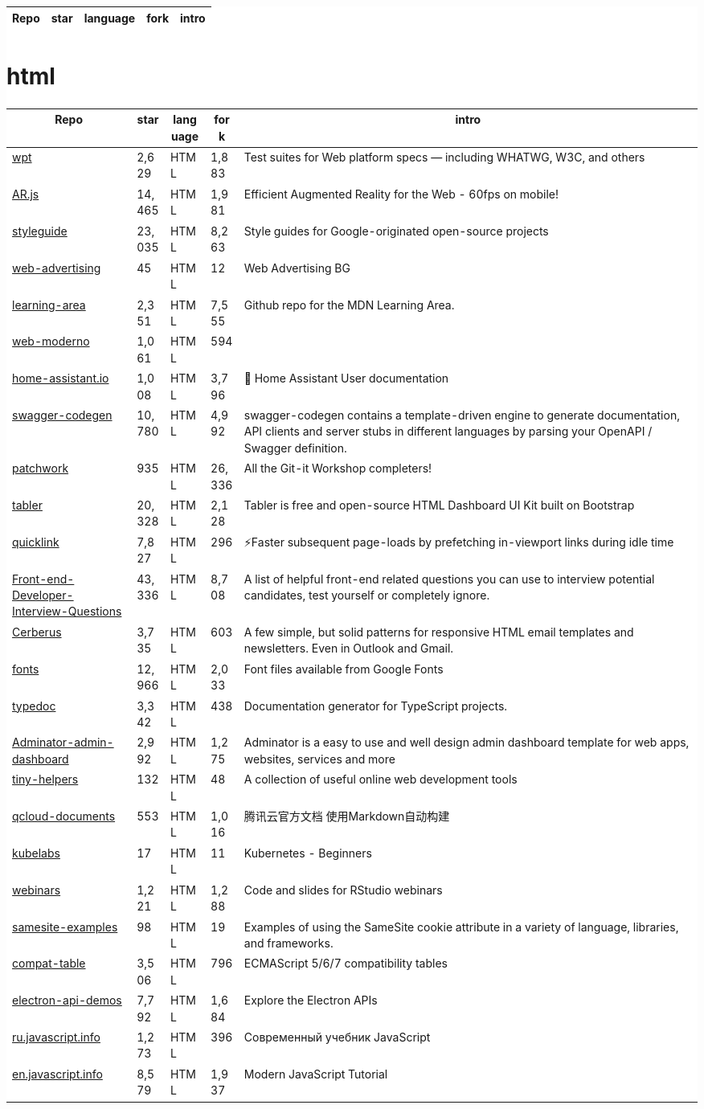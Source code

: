 Repo|star|language|fork|intro
-|-|-|-|-



# html

Repo|star|language|fork|intro
-|-|-|-|-
[wpt](https://github.com/web-platform-tests/wpt)|2,629|HTML|1,883|Test suites for Web platform specs — including WHATWG, W3C, and others
[AR.js](https://github.com/jeromeetienne/AR.js)|14,465|HTML|1,981|Efficient Augmented Reality for the Web - 60fps on mobile!
[styleguide](https://github.com/google/styleguide)|23,035|HTML|8,263|Style guides for Google-originated open-source projects
[web-advertising](https://github.com/w3c/web-advertising)|45|HTML|12|Web Advertising BG
[learning-area](https://github.com/mdn/learning-area)|2,351|HTML|7,555|Github repo for the MDN Learning Area.
[web-moderno](https://github.com/cod3rcursos/web-moderno)|1,061|HTML|594|
[home-assistant.io](https://github.com/home-assistant/home-assistant.io)|1,008|HTML|3,796|📘 Home Assistant User documentation
[swagger-codegen](https://github.com/swagger-api/swagger-codegen)|10,780|HTML|4,992|swagger-codegen contains a template-driven engine to generate documentation, API clients and server stubs in different languages by parsing your OpenAPI / Swagger definition.
[patchwork](https://github.com/jlord/patchwork)|935|HTML|26,336|All the Git-it Workshop completers!
[tabler](https://github.com/tabler/tabler)|20,328|HTML|2,128|Tabler is free and open-source HTML Dashboard UI Kit built on Bootstrap
[quicklink](https://github.com/GoogleChromeLabs/quicklink)|7,827|HTML|296|⚡️Faster subsequent page-loads by prefetching in-viewport links during idle time
[Front-end-Developer-Interview-Questions](https://github.com/h5bp/Front-end-Developer-Interview-Questions)|43,336|HTML|8,708|A list of helpful front-end related questions you can use to interview potential candidates, test yourself or completely ignore.
[Cerberus](https://github.com/TedGoas/Cerberus)|3,735|HTML|603|A few simple, but solid patterns for responsive HTML email templates and newsletters. Even in Outlook and Gmail.
[fonts](https://github.com/google/fonts)|12,966|HTML|2,033|Font files available from Google Fonts
[typedoc](https://github.com/TypeStrong/typedoc)|3,342|HTML|438|Documentation generator for TypeScript projects.
[Adminator-admin-dashboard](https://github.com/puikinsh/Adminator-admin-dashboard)|2,992|HTML|1,275|Adminator is a easy to use and well design admin dashboard template for web apps, websites, services and more
[tiny-helpers](https://github.com/stefanjudis/tiny-helpers)|132|HTML|48|A collection of useful online web development tools
[qcloud-documents](https://github.com/tencentyun/qcloud-documents)|553|HTML|1,016|腾讯云官方文档 使用Markdown自动构建
[kubelabs](https://github.com/collabnix/kubelabs)|17|HTML|11|Kubernetes - Beginners | Intermediate | Advanced
[webinars](https://github.com/rstudio/webinars)|1,221|HTML|1,288|Code and slides for RStudio webinars
[samesite-examples](https://github.com/GoogleChromeLabs/samesite-examples)|98|HTML|19|Examples of using the SameSite cookie attribute in a variety of language, libraries, and frameworks.
[compat-table](https://github.com/kangax/compat-table)|3,506|HTML|796|ECMAScript 5/6/7 compatibility tables
[electron-api-demos](https://github.com/electron/electron-api-demos)|7,792|HTML|1,684|Explore the Electron APIs
[ru.javascript.info](https://github.com/javascript-tutorial/ru.javascript.info)|1,273|HTML|396|Современный учебник JavaScript
[en.javascript.info](https://github.com/javascript-tutorial/en.javascript.info)|8,579|HTML|1,937|Modern JavaScript Tutorial
